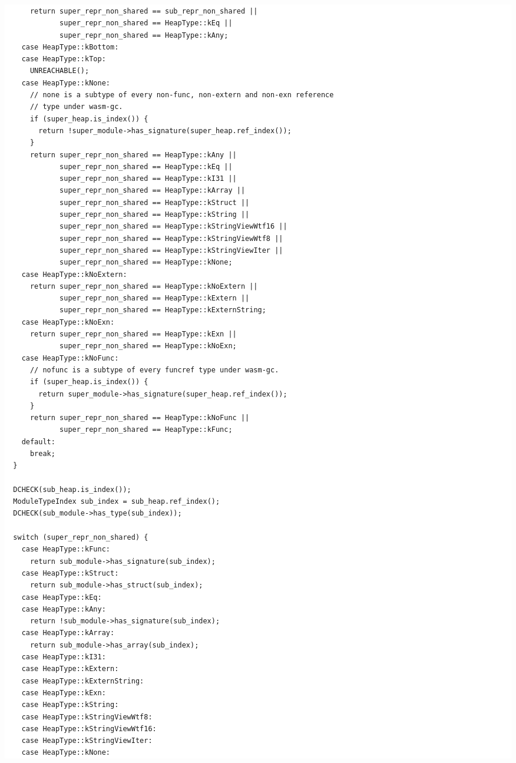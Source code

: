```
      return super_repr_non_shared == sub_repr_non_shared ||
             super_repr_non_shared == HeapType::kEq ||
             super_repr_non_shared == HeapType::kAny;
    case HeapType::kBottom:
    case HeapType::kTop:
      UNREACHABLE();
    case HeapType::kNone:
      // none is a subtype of every non-func, non-extern and non-exn reference
      // type under wasm-gc.
      if (super_heap.is_index()) {
        return !super_module->has_signature(super_heap.ref_index());
      }
      return super_repr_non_shared == HeapType::kAny ||
             super_repr_non_shared == HeapType::kEq ||
             super_repr_non_shared == HeapType::kI31 ||
             super_repr_non_shared == HeapType::kArray ||
             super_repr_non_shared == HeapType::kStruct ||
             super_repr_non_shared == HeapType::kString ||
             super_repr_non_shared == HeapType::kStringViewWtf16 ||
             super_repr_non_shared == HeapType::kStringViewWtf8 ||
             super_repr_non_shared == HeapType::kStringViewIter ||
             super_repr_non_shared == HeapType::kNone;
    case HeapType::kNoExtern:
      return super_repr_non_shared == HeapType::kNoExtern ||
             super_repr_non_shared == HeapType::kExtern ||
             super_repr_non_shared == HeapType::kExternString;
    case HeapType::kNoExn:
      return super_repr_non_shared == HeapType::kExn ||
             super_repr_non_shared == HeapType::kNoExn;
    case HeapType::kNoFunc:
      // nofunc is a subtype of every funcref type under wasm-gc.
      if (super_heap.is_index()) {
        return super_module->has_signature(super_heap.ref_index());
      }
      return super_repr_non_shared == HeapType::kNoFunc ||
             super_repr_non_shared == HeapType::kFunc;
    default:
      break;
  }

  DCHECK(sub_heap.is_index());
  ModuleTypeIndex sub_index = sub_heap.ref_index();
  DCHECK(sub_module->has_type(sub_index));

  switch (super_repr_non_shared) {
    case HeapType::kFunc:
      return sub_module->has_signature(sub_index);
    case HeapType::kStruct:
      return sub_module->has_struct(sub_index);
    case HeapType::kEq:
    case HeapType::kAny:
      return !sub_module->has_signature(sub_index);
    case HeapType::kArray:
      return sub_module->has_array(sub_index);
    case HeapType::kI31:
    case HeapType::kExtern:
    case HeapType::kExternString:
    case HeapType::kExn:
    case HeapType::kString:
    case HeapType::kStringViewWtf8:
    case HeapType::kStringViewWtf16:
    case HeapType::kStringViewIter:
    case HeapType::kNone:
```